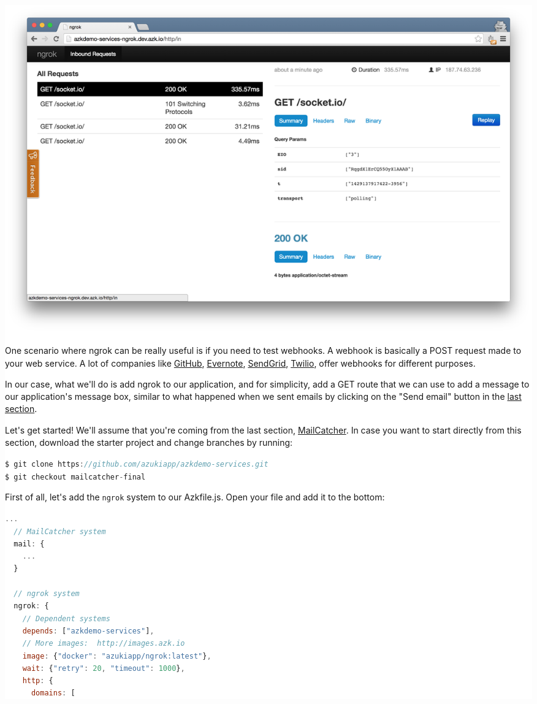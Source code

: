 ![ngrok's neat web interface](../resources/images/azk-services-5.png)

One scenario where ngrok can be really useful is if you need to test webhooks. A webhook is basically a POST request made to your web service. A lot of companies like [GitHub](https://developer.github.com/webhooks/), [Evernote](https://dev.evernote.com/doc/articles/polling_notification.php), [SendGrid](https://sendgrid.com/docs/API_Reference/Webhooks/index.html), [Twilio](https://www.twilio.com/platform/webhooks), offer webhooks for different purposes.

In our case, what we'll do is add ngrok to our application, and for simplicity, add a GET route that we can use to add a message to our application's message box, similar to what happened when we sent emails by clicking on the "Send email" button in the [last section](./mailcatcher.md).

Let's get started! We'll assume that you're coming from the last section, [MailCatcher](./mailcatcher.md). In case you want to start directly from this section, download the starter project and change branches by running:

```javascript
$ git clone https://github.com/azukiapp/azkdemo-services.git
$ git checkout mailcatcher-final
```

First of all, let's add the `ngrok` system to our Azkfile.js. Open your file and add it to the bottom:

```javascript
...
  // MailCatcher system
  mail: {
    ...
  }

  // ngrok system
  ngrok: {
    // Dependent systems
    depends: ["azkdemo-services"],
    // More images:  http://images.azk.io
    image: {"docker": "azukiapp/ngrok:latest"},
    wait: {"retry": 20, "timeout": 1000},
    http: {
      domains: [
```